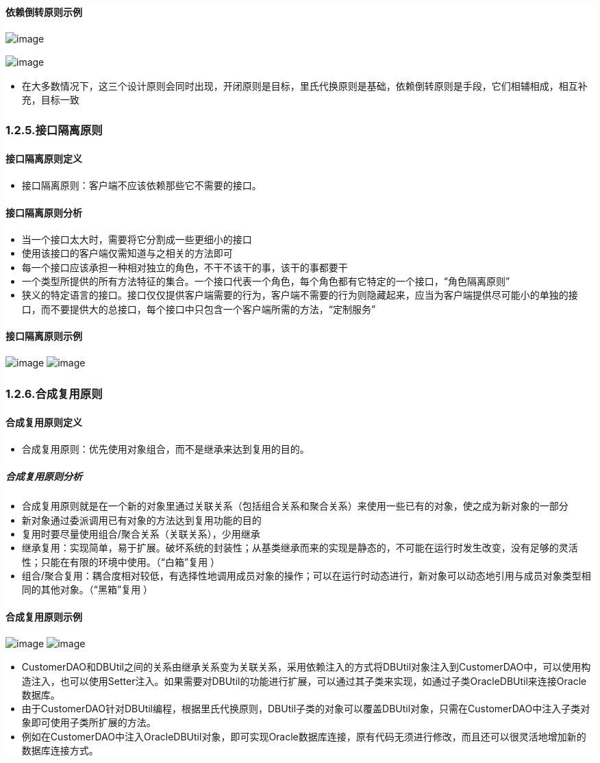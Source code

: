 #### 依赖倒转原则示例

![image](http://clsaazydpimgbed-10042610.cos.myqcloud.com/0-4-3-1.png)

![image](http://clsaazydpimgbed-10042610.cos.myqcloud.com/0-4-3-2.png)


- 在大多数情况下，这三个设计原则会同时出现，开闭原则是目标，里氏代换原则是基础，依赖倒转原则是手段，它们相辅相成，相互补充，目标一致


### 1.2.5.接口隔离原则

#### 接口隔离原则定义

- 接口隔离原则：客户端不应该依赖那些它不需要的接口。

#### 接口隔离原则分析 

- 当一个接口太大时，需要将它分割成一些更细小的接口
- 使用该接口的客户端仅需知道与之相关的方法即可
- 每一个接口应该承担一种相对独立的角色，不干不该干的事，该干的事都要干
- 一个类型所提供的所有方法特征的集合。一个接口代表一个角色，每个角色都有它特定的一个接口，“角色隔离原则”
- 狭义的特定语言的接口。接口仅仅提供客户端需要的行为，客户端不需要的行为则隐藏起来，应当为客户端提供尽可能小的单独的接口，而不要提供大的总接口，每个接口中只包含一个客户端所需的方法，“定制服务”

#### 接口隔离原则示例

![image](http://clsaazydpimgbed-10042610.cos.myqcloud.com/0-5-3-1.png)
![image](http://clsaazydpimgbed-10042610.cos.myqcloud.com/0-5-3-2.png)

### 1.2.6.合成复用原则

#### 合成复用原则定义

- 合成复用原则：优先使用对象组合，而不是继承来达到复用的目的。

##### 合成复用原则分析

- 合成复用原则就是在一个新的对象里通过关联关系（包括组合关系和聚合关系）来使用一些已有的对象，使之成为新对象的一部分
- 新对象通过委派调用已有对象的方法达到复用功能的目的
- 复用时要尽量使用组合/聚合关系（关联关系），少用继承
- 继承复用：实现简单，易于扩展。破坏系统的封装性；从基类继承而来的实现是静态的，不可能在运行时发生改变，没有足够的灵活性；只能在有限的环境中使用。（“白箱”复用 ）
- 组合/聚合复用：耦合度相对较低，有选择性地调用成员对象的操作；可以在运行时动态进行，新对象可以动态地引用与成员对象类型相同的其他对象。（“黑箱”复用 ）



#### 合成复用原则示例

![image](http://clsaazydpimgbed-10042610.cos.myqcloud.com/0-6-1-1.png)
![image](http://clsaazydpimgbed-10042610.cos.myqcloud.com/0-6-1-2.png)

- CustomerDAO和DBUtil之间的关系由继承关系变为关联关系，采用依赖注入的方式将DBUtil对象注入到CustomerDAO中，可以使用构造注入，也可以使用Setter注入。如果需要对DBUtil的功能进行扩展，可以通过其子类来实现，如通过子类OracleDBUtil来连接Oracle数据库。
- 由于CustomerDAO针对DBUtil编程，根据里氏代换原则，DBUtil子类的对象可以覆盖DBUtil对象，只需在CustomerDAO中注入子类对象即可使用子类所扩展的方法。
- 例如在CustomerDAO中注入OracleDBUtil对象，即可实现Oracle数据库连接，原有代码无须进行修改，而且还可以很灵活地增加新的数据库连接方式。

